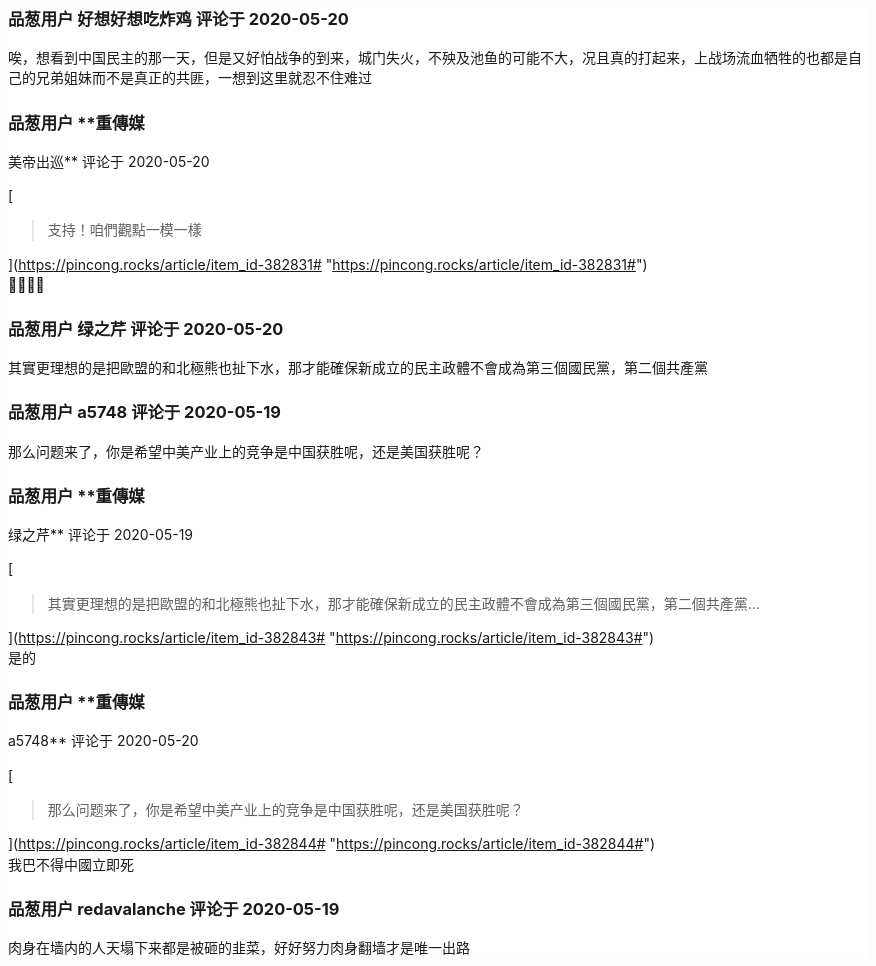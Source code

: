 ### 品葱用户 **好想好想吃炸鸡** 评论于 2020-05-20
        
唉，想看到中国民主的那一天，但是又好怕战争的到来，城门失火，不殃及池鱼的可能不大，况且真的打起来，上战场流血牺牲的也都是自己的兄弟姐妹而不是真正的共匪，一想到这里就忍不住难过
        


            
### 品葱用户 **重傳媒 
美帝出巡** 评论于 2020-05-20
        
[

> 支持！咱們觀點一模一樣

](https://pincong.rocks/article/item_id-382831# "https://pincong.rocks/article/item_id-382831#")  
🐻🔥🔥🔥
        


            
### 品葱用户 **绿之芹** 评论于 2020-05-20
        
其實更理想的是把歐盟的和北極熊也扯下水，那才能確保新成立的民主政體不會成為第三個國民黨，第二個共產黨
        


            
### 品葱用户 **a5748** 评论于 2020-05-19
        
那么问题来了，你是希望中美产业上的竞争是中国获胜呢，还是美国获胜呢？
        


            
### 品葱用户 **重傳媒 
绿之芹** 评论于 2020-05-19
        
[

> 其實更理想的是把歐盟的和北極熊也扯下水，那才能確保新成立的民主政體不會成為第三個國民黨，第二個共產黨...

](https://pincong.rocks/article/item_id-382843# "https://pincong.rocks/article/item_id-382843#")  
是的
        


            
### 品葱用户 **重傳媒 
a5748** 评论于 2020-05-20
        
[

> 那么问题来了，你是希望中美产业上的竞争是中国获胜呢，还是美国获胜呢？

](https://pincong.rocks/article/item_id-382844# "https://pincong.rocks/article/item_id-382844#")  
我巴不得中國立即死
        


            
### 品葱用户 **redavalanche** 评论于 2020-05-19
        
肉身在墙内的人天塌下来都是被砸的韭菜，好好努力肉身翻墙才是唯一出路
        
